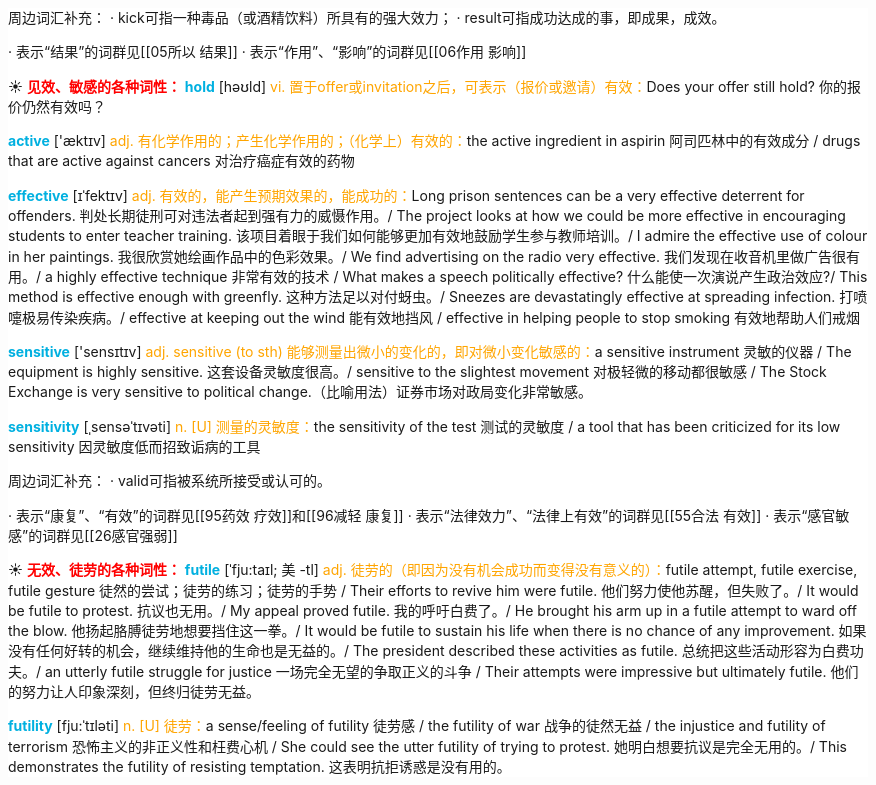 周边词汇补充：
· kick可指一种毒品（或酒精饮料）所具有的强大效力；
· result可指成功达成的事，即成果，成效。

· 表示“结果”的词群见[[05所以 结果]]
· 表示“作用”、“影响”的词群见[[06作用 影响]]

☀ <font color="red">**见效、敏感的各种词性：**</font>
<font color="sky blue">**hold**</font> [həʊld] 
<font color="orange">vi. 置于offer或invitation之后，可表示（报价或邀请）有效：</font>Does your offer still hold? 你的报价仍然有效吗？

<font color="sky blue">**active**</font> ['æktɪv] 
<font color="orange">adj. 有化学作用的；产生化学作用的；（化学上）有效的：</font>the active ingredient in aspirin 阿司匹林中的有效成分 / drugs that are active against cancers 对治疗癌症有效的药物
           
<font color="sky blue">**effective**</font> [ɪˈfektɪv]
<font color="orange">adj. 有效的，能产生预期效果的，能成功的：</font>Long prison sentences can be a very effective deterrent for offenders. 判处长期徒刑可对违法者起到强有力的威慑作用。/ The project looks at how we could be more effective in encouraging students to enter teacher training. 该项目着眼于我们如何能够更加有效地鼓励学生参与教师培训。/ I admire the effective use of colour in her paintings. 我很欣赏她绘画作品中的色彩效果。/ We find advertising on the radio very effective. 我们发现在收音机里做广告很有用。/ a highly effective technique 非常有效的技术 / What makes a speech politically effective? 什么能使一次演说产生政治效应?/ This method is effective enough with greenfly. 这种方法足以对付蚜虫。/ Sneezes are devastatingly effective at spreading infection. 打喷嚏极易传染疾病。/ effective at keeping out the wind 能有效地挡风 / effective in helping people to stop smoking 有效地帮助人们戒烟

<font color="sky blue">**sensitive**</font> ['sensɪtɪv] 
<font color="orange">adj. sensitive (to sth) 能够测量出微小的变化的，即对微小变化敏感的：</font>a sensitive instrument 灵敏的仪器 / The equipment is highly sensitive. 这套设备灵敏度很高。/ sensitive to the slightest movement 对极轻微的移动都很敏感 / The Stock Exchange is very sensitive to political change.（比喻用法）证券市场对政局变化非常敏感。
           
<font color="sky blue">**sensitivity**</font> [ˌsensəˈtɪvəti]
<font color="orange">n. [U] 测量的灵敏度：</font>the sensitivity of the test 测试的灵敏度 / a tool that has been criticized for its low sensitivity 因灵敏度低而招致诟病的工具

周边词汇补充：
· valid可指被系统所接受或认可的。

· 表示“康复”、“有效”的词群见[[95药效 疗效]]和[[96减轻 康复]]
· 表示“法律效力”、“法律上有效”的词群见[[55合法 有效]]
· 表示“感官敏感”的词群见[[26感官强弱]]

☀ <font color="red">**无效、徒劳的各种词性：**</font>
<font color="sky blue">**futile**</font> [ˈfju:taɪl; 美 -tl]
<font color="orange">adj. 徒劳的（即因为没有机会成功而变得没有意义的）：</font>futile attempt, futile exercise, futile gesture 徒然的尝试；徒劳的练习；徒劳的手势 / Their efforts to revive him were futile. 他们努力使他苏醒，但失败了。/ It would be futile to protest. 抗议也无用。/ My appeal proved futile. 我的呼吁白费了。/ He brought his arm up in a futile attempt to ward off the blow. 他扬起胳膊徒劳地想要挡住这一拳。/ It would be futile to sustain his life when there is no chance of any improvement. 如果没有任何好转的机会，继续维持他的生命也是无益的。/ The president described these activities as futile. 总统把这些活动形容为白费功夫。/ an utterly futile struggle for justice 一场完全无望的争取正义的斗争 / Their attempts were impressive but ultimately futile. 他们的努力让人印象深刻，但终归徒劳无益。

<font color="sky blue">**futility**</font> [fju:ˈtɪləti]
<font color="orange">n. [U] 徒劳：</font>a sense/feeling of futility 徒劳感 / the futility of war 战争的徒然无益 / the injustice and futility of terrorism 恐怖主义的非正义性和枉费心机 / She could see the utter futility of trying to protest. 她明白想要抗议是完全无用的。/ This demonstrates the futility of resisting temptation. 这表明抗拒诱惑是没有用的。
